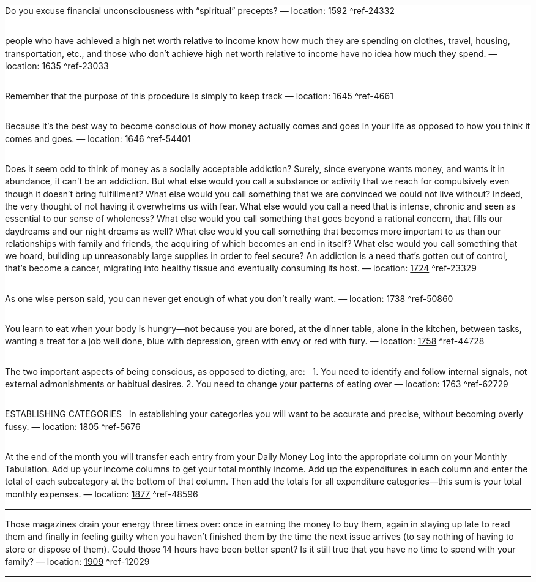 Do you excuse financial unconsciousness with “spiritual” precepts? — location: [1592]() ^ref-24332

---
people who have achieved a high net worth relative to income know how much they are spending on clothes, travel, housing, transportation, etc., and those who don’t achieve high net worth relative to income have no idea how much they spend. — location: [1635]() ^ref-23033

---
Remember that the purpose of this procedure is simply to keep track — location: [1645]() ^ref-4661

---
Because it’s the best way to become conscious of how money actually comes and goes in your life as opposed to how you think it comes and goes. — location: [1646]() ^ref-54401

---
Does it seem odd to think of money as a socially acceptable addiction? Surely, since everyone wants money, and wants it in abundance, it can’t be an addiction. But what else would you call a substance or activity that we reach for compulsively even though it doesn’t bring fulfillment? What else would you call something that we are convinced we could not live without? Indeed, the very thought of not having it overwhelms us with fear. What else would you call a need that is intense, chronic and seen as essential to our sense of wholeness? What else would you call something that goes beyond a rational concern, that fills our daydreams and our night dreams as well? What else would you call something that becomes more important to us than our relationships with family and friends, the acquiring of which becomes an end in itself? What else would you call something that we hoard, building up unreasonably large supplies in order to feel secure? An addiction is a need that’s gotten out of control, that’s become a cancer, migrating into healthy tissue and eventually consuming its host. — location: [1724]() ^ref-23329

---
As one wise person said, you can never get enough of what you don’t really want. — location: [1738]() ^ref-50860

---
You learn to eat when your body is hungry—not because you are bored, at the dinner table, alone in the kitchen, between tasks, wanting a treat for a job well done, blue with depression, green with envy or red with fury. — location: [1758]() ^ref-44728

---
The two important aspects of being conscious, as opposed to dieting, are:   1. You need to identify and follow internal signals, not external admonishments or habitual desires. 2. You need to change your patterns of eating over — location: [1763]() ^ref-62729

---
ESTABLISHING CATEGORIES   In establishing your categories you will want to be accurate and precise, without becoming overly fussy. — location: [1805]() ^ref-5676

---
At the end of the month you will transfer each entry from your Daily Money Log into the appropriate column on your Monthly Tabulation. Add up your income columns to get your total monthly income. Add up the expenditures in each column and enter the total of each subcategory at the bottom of that column. Then add the totals for all expenditure categories—this sum is your total monthly expenses. — location: [1877]() ^ref-48596

---
Those magazines drain your energy three times over: once in earning the money to buy them, again in staying up late to read them and finally in feeling guilty when you haven’t finished them by the time the next issue arrives (to say nothing of having to store or dispose of them). Could those 14 hours have been better spent? Is it still true that you have no time to spend with your family? — location: [1909]() ^ref-12029

---
